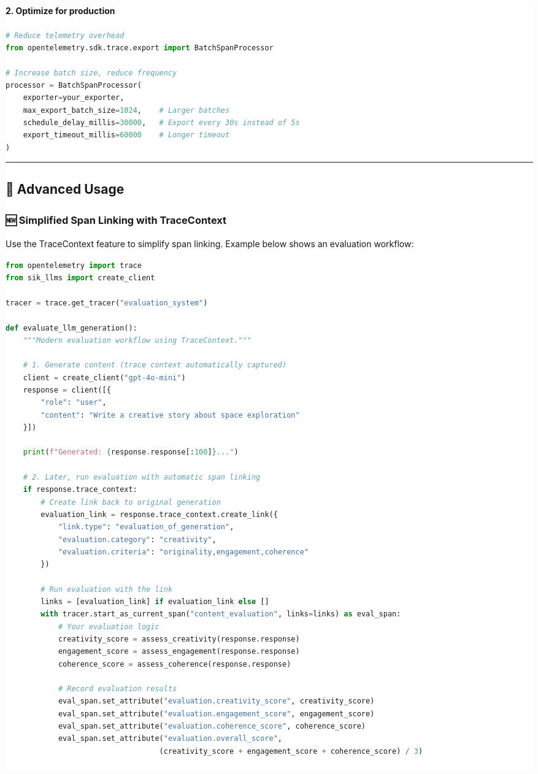 #### **2. Optimize for production**
```python
# Reduce telemetry overhead
from opentelemetry.sdk.trace.export import BatchSpanProcessor

# Increase batch size, reduce frequency
processor = BatchSpanProcessor(
    exporter=your_exporter,
    max_export_batch_size=1024,    # Larger batches
    schedule_delay_millis=30000,   # Export every 30s instead of 5s
    export_timeout_millis=60000    # Longer timeout
)
```

---

## 🚀 **Advanced Usage**

### **🆕 Simplified Span Linking with TraceContext**

Use the TraceContext feature to simplify span linking. Example below shows an evaluation workflow:

```python
from opentelemetry import trace
from sik_llms import create_client

tracer = trace.get_tracer("evaluation_system")

def evaluate_llm_generation():
    """Modern evaluation workflow using TraceContext."""
    
    # 1. Generate content (trace context automatically captured)
    client = create_client("gpt-4o-mini")
    response = client([{
        "role": "user", 
        "content": "Write a creative story about space exploration"
    }])
    
    print(f"Generated: {response.response[:100]}...")
    
    # 2. Later, run evaluation with automatic span linking
    if response.trace_context:
        # Create link back to original generation
        evaluation_link = response.trace_context.create_link({
            "link.type": "evaluation_of_generation",
            "evaluation.category": "creativity", 
            "evaluation.criteria": "originality,engagement,coherence"
        })
        
        # Run evaluation with the link
        links = [evaluation_link] if evaluation_link else []
        with tracer.start_as_current_span("content_evaluation", links=links) as eval_span:
            # Your evaluation logic
            creativity_score = assess_creativity(response.response)
            engagement_score = assess_engagement(response.response)
            coherence_score = assess_coherence(response.response)
            
            # Record evaluation results
            eval_span.set_attribute("evaluation.creativity_score", creativity_score)
            eval_span.set_attribute("evaluation.engagement_score", engagement_score) 
            eval_span.set_attribute("evaluation.coherence_score", coherence_score)
            eval_span.set_attribute("evaluation.overall_score", 
                                   (creativity_score + engagement_score + coherence_score) / 3)
            
```